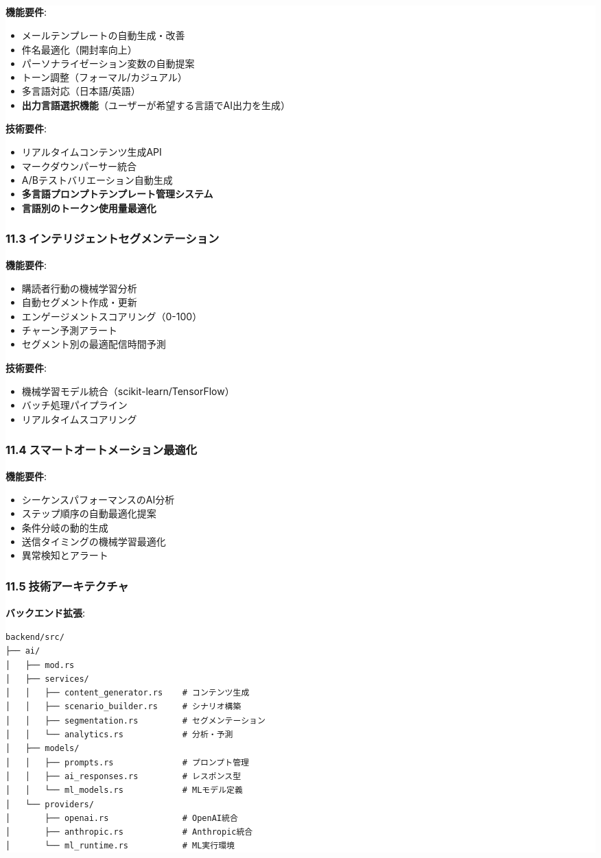 **機能要件**:

- メールテンプレートの自動生成・改善
- 件名最適化（開封率向上）
- パーソナライゼーション変数の自動提案
- トーン調整（フォーマル/カジュアル）
- 多言語対応（日本語/英語）
- **出力言語選択機能**（ユーザーが希望する言語でAI出力を生成）

**技術要件**:

- リアルタイムコンテンツ生成API
- マークダウンパーサー統合
- A/Bテストバリエーション自動生成
- **多言語プロンプトテンプレート管理システム**
- **言語別のトークン使用量最適化**

### 11.3 インテリジェントセグメンテーション

**機能要件**:

- 購読者行動の機械学習分析
- 自動セグメント作成・更新
- エンゲージメントスコアリング（0-100）
- チャーン予測アラート
- セグメント別の最適配信時間予測

**技術要件**:

- 機械学習モデル統合（scikit-learn/TensorFlow）
- バッチ処理パイプライン
- リアルタイムスコアリング

### 11.4 スマートオートメーション最適化

**機能要件**:

- シーケンスパフォーマンスのAI分析
- ステップ順序の自動最適化提案
- 条件分岐の動的生成
- 送信タイミングの機械学習最適化
- 異常検知とアラート

### 11.5 技術アーキテクチャ

**バックエンド拡張**:

```
backend/src/
├── ai/
│   ├── mod.rs
│   ├── services/
│   │   ├── content_generator.rs    # コンテンツ生成
│   │   ├── scenario_builder.rs     # シナリオ構築
│   │   ├── segmentation.rs         # セグメンテーション
│   │   └── analytics.rs            # 分析・予測
│   ├── models/
│   │   ├── prompts.rs              # プロンプト管理
│   │   ├── ai_responses.rs         # レスポンス型
│   │   └── ml_models.rs            # MLモデル定義
│   └── providers/
│       ├── openai.rs               # OpenAI統合
│       ├── anthropic.rs            # Anthropic統合
│       └── ml_runtime.rs           # ML実行環境
```
